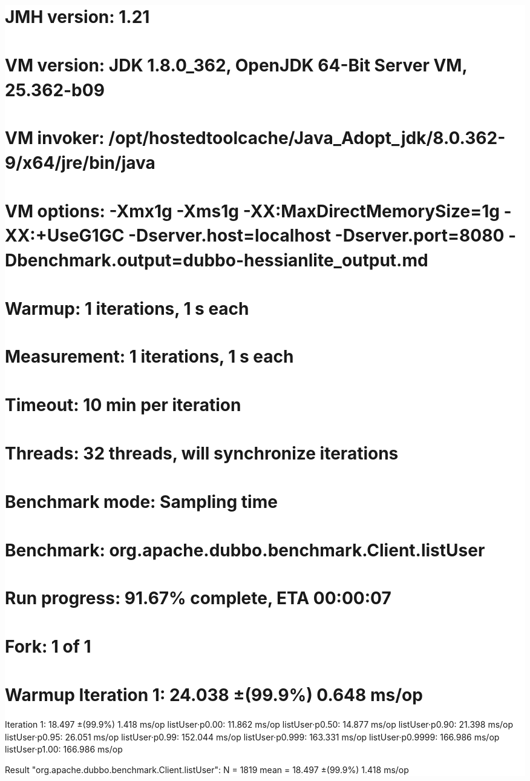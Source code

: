 
# JMH version: 1.21
# VM version: JDK 1.8.0_362, OpenJDK 64-Bit Server VM, 25.362-b09
# VM invoker: /opt/hostedtoolcache/Java_Adopt_jdk/8.0.362-9/x64/jre/bin/java
# VM options: -Xmx1g -Xms1g -XX:MaxDirectMemorySize=1g -XX:+UseG1GC -Dserver.host=localhost -Dserver.port=8080 -Dbenchmark.output=dubbo-hessianlite_output.md
# Warmup: 1 iterations, 1 s each
# Measurement: 1 iterations, 1 s each
# Timeout: 10 min per iteration
# Threads: 32 threads, will synchronize iterations
# Benchmark mode: Sampling time
# Benchmark: org.apache.dubbo.benchmark.Client.listUser

# Run progress: 91.67% complete, ETA 00:00:07
# Fork: 1 of 1
# Warmup Iteration   1: 24.038 ±(99.9%) 0.648 ms/op
Iteration   1: 18.497 ±(99.9%) 1.418 ms/op
                 listUser·p0.00:   11.862 ms/op
                 listUser·p0.50:   14.877 ms/op
                 listUser·p0.90:   21.398 ms/op
                 listUser·p0.95:   26.051 ms/op
                 listUser·p0.99:   152.044 ms/op
                 listUser·p0.999:  163.331 ms/op
                 listUser·p0.9999: 166.986 ms/op
                 listUser·p1.00:   166.986 ms/op



Result "org.apache.dubbo.benchmark.Client.listUser":
  N = 1819
  mean =     18.497 ±(99.9%) 1.418 ms/op
